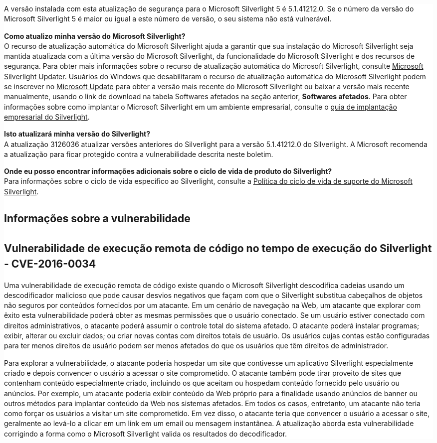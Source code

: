 A versão instalada com esta atualização de segurança para o Microsoft Silverlight 5 é 5.1.41212.0. Se o número da versão do Microsoft Silverlight 5 é maior ou igual a este número de versão, o seu sistema não está vulnerável.

**Como atualizo minha versão do Microsoft Silverlight?**  
O recurso de atualização automática do Microsoft Silverlight ajuda a garantir que sua instalação do Microsoft Silverlight seja mantida atualizada com a última versão do Microsoft Silverlight, da funcionalidade do Microsoft Silverlight e dos recursos de segurança. Para obter mais informações sobre o recurso de atualização automática do Microsoft Silverlight, consulte [Microsoft Silverlight Updater](http://www.microsoft.com/getsilverlight/resources/documentation/updater.aspx). Usuários do Windows que desabilitaram o recurso de atualização automática do Microsoft Silverlight podem se inscrever no [Microsoft Update](http://update.microsoft.com/microsoftupdate/v6/vistadefault.aspx?ln=pt-br) para obter a versão mais recente do Microsoft Silverlight ou baixar a versão mais recente manualmente, usando o link de download na tabela Softwares afetados na seção anterior, **Softwares afetados**. Para obter informações sobre como implantar o Microsoft Silverlight em um ambiente empresarial, consulte o [guia de implantação empresarial do Silverlight](http://go.microsoft.com/fwlink/?linkid=119611).

**Isto atualizará minha versão do Silverlight?**  
A atualização 3126036 atualizar versões anteriores do Silverlight para a versão 5.1.41212.0 do Silverlight. A Microsoft recomenda a atualização para ficar protegido contra a vulnerabilidade descrita neste boletim.

**Onde eu posso encontrar informações adicionais sobre o ciclo de vida de produto do Silverlight?**  
Para informações sobre o ciclo de vida específico ao Silverlight, consulte a [Política do ciclo de vida de suporte do Microsoft Silverlight](https://support.microsoft.com/gp/lifean45).

Informações sobre a vulnerabilidade
-----------------------------------

<span id="sectionToggle3"></span>
Vulnerabilidade de execução remota de código no tempo de execução do Silverlight - CVE-2016-0034
------------------------------------------------------------------------------------------------

Uma vulnerabilidade de execução remota de código existe quando o Microsoft Silverlight descodifica cadeias usando um descodificador malicioso que pode causar desvios negativos que façam com que o Silverlight substitua cabeçalhos de objetos não seguros por conteúdos fornecidos por um atacante. Em um cenário de navegação na Web, um atacante que explorar com êxito esta vulnerabilidade poderá obter as mesmas permissões que o usuário conectado. Se um usuário estiver conectado com direitos administrativos, o atacante poderá assumir o controle total do sistema afetado. O atacante poderá instalar programas; exibir, alterar ou excluir dados; ou criar novas contas com direitos totais de usuário. Os usuários cujas contas estão configuradas para ter menos direitos de usuário podem ser menos afetados do que os usuários que têm direitos de administrador.

Para explorar a vulnerabilidade, o atacante poderia hospedar um site que contivesse um aplicativo Silverlight especialmente criado e depois convencer o usuário a acessar o site comprometido. O atacante também pode tirar proveito de sites que contenham conteúdo especialmente criado, incluindo os que aceitam ou hospedam conteúdo fornecido pelo usuário ou anúncios. Por exemplo, um atacante poderia exibir conteúdo da Web próprio para a finalidade usando anúncios de banner ou outros métodos para implantar conteúdo da Web nos sistemas afetados. Em todos os casos, entretanto, um atacante não teria como forçar os usuários a visitar um site comprometido. Em vez disso, o atacante teria que convencer o usuário a acessar o site, geralmente ao levá-lo a clicar em um link em um email ou mensagem instantânea. A atualização aborda esta vulnerabilidade corrigindo a forma como o Microsoft Silverlight valida os resultados do decodificador.
